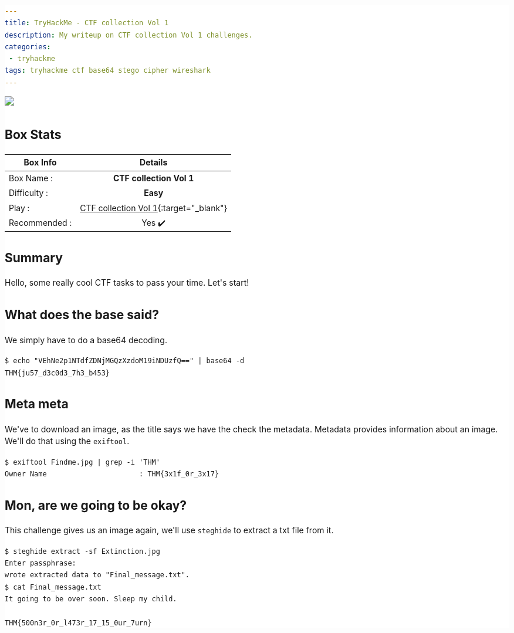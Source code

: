 ```yaml
---
title: TryHackMe - CTF collection Vol 1
description: My writeup on CTF collection Vol 1 challenges.
categories:
 - tryhackme
tags: tryhackme ctf base64 stego cipher wireshark
---
```


![](https://i.imgur.com/mn1SW0T.png)

## Box Stats

| Box Info      | Details       |
| ------------- |:-------------:|
| Box Name :    | **CTF collection Vol 1**  |
| Difficulty :  | **Easy**             |
| Play :    | [CTF collection Vol 1](https://tryhackme.com/room/ctfcollectionvol1){:target="_blank"}      |
| Recommended : | Yes :heavy_check_mark:      |

## Summary

Hello, some really cool CTF tasks to pass your time. Let's start!

## What does the base said?

We simply have to do a base64 decoding.

```
$ echo "VEhNe2p1NTdfZDNjMGQzXzdoM19iNDUzfQ==" | base64 -d
THM{ju57_d3c0d3_7h3_b453}
```

## Meta meta

We've to download an image, as the title says we have the check the metadata. Metadata provides information about an image. We'll do that using the `exiftool`.

```
$ exiftool Findme.jpg | grep -i 'THM'
Owner Name                      : THM{3x1f_0r_3x17}
```

## Mon, are we going to be okay?

This challenge gives us an image again, we'll use `steghide` to extract a txt file from it.

```
$ steghide extract -sf Extinction.jpg
Enter passphrase:
wrote extracted data to "Final_message.txt".
$ cat Final_message.txt
It going to be over soon. Sleep my child.

THM{500n3r_0r_l473r_17_15_0ur_7urn}
```
